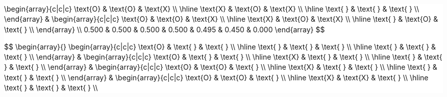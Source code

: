\begin{array}{c|c|c}
\text{O} & \text{O} & \text{X} \\\\
\hline
\text{X} & \text{O} & \text{X} \\\\
\hline
\text{ } & \text{ } & \text{ } \\\\
\end{array}
&
\begin{array}{c|c|c}
\text{O} & \text{O} & \text{X} \\\\
\hline
\text{X} & \text{O} & \text{X} \\\\
\hline
\text{ } & \text{O} & \text{ } \\\\
\end{array}
 \\\\ 
0.500
&
0.500
&
0.500
&
0.500
&
0.495
&
0.450
&
0.000
\end{array}
$$

$$
\begin{array}{}
\begin{array}{c|c|c}
\text{O} & \text{ } & \text{ } \\\\
\hline
\text{ } & \text{ } & \text{ } \\\\
\hline
\text{ } & \text{ } & \text{ } \\\\
\end{array}
&
\begin{array}{c|c|c}
\text{O} & \text{ } & \text{ } \\\\
\hline
\text{X} & \text{ } & \text{ } \\\\
\hline
\text{ } & \text{ } & \text{ } \\\\
\end{array}
&
\begin{array}{c|c|c}
\text{O} & \text{O} & \text{ } \\\\
\hline
\text{X} & \text{ } & \text{ } \\\\
\hline
\text{ } & \text{ } & \text{ } \\\\
\end{array}
&
\begin{array}{c|c|c}
\text{O} & \text{O} & \text{ } \\\\
\hline
\text{X} & \text{X} & \text{ } \\\\
\hline
\text{ } & \text{ } & \text{ } \\\\